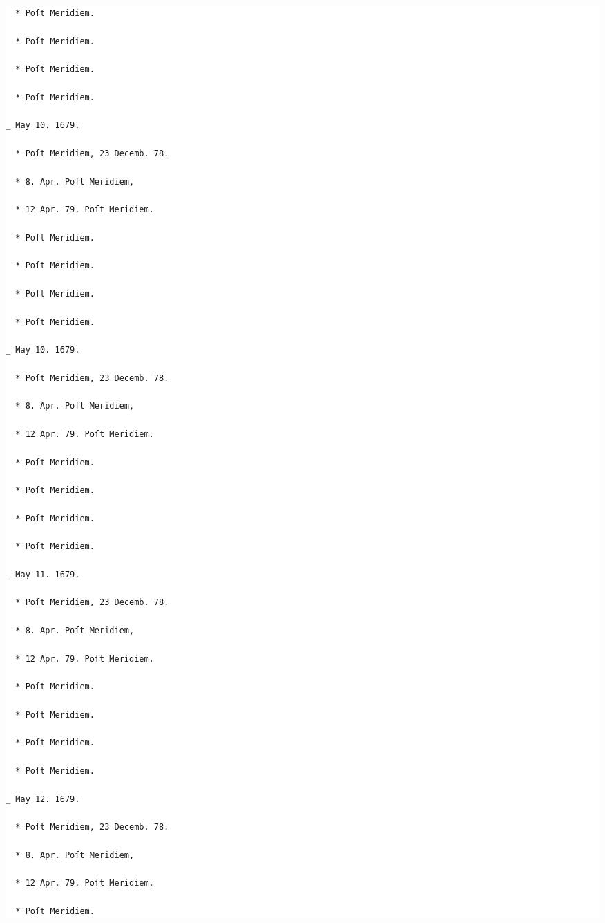       * Poſt Meridiem.

      * Poſt Meridiem.

      * Poſt Meridiem.

      * Poſt Meridiem.

    _ May 10. 1679.

      * Poſt Meridiem, 23 Decemb. 78.

      * 8. Apr. Poſt Meridiem,

      * 12 Apr. 79. Poſt Meridiem.

      * Poſt Meridiem.

      * Poſt Meridiem.

      * Poſt Meridiem.

      * Poſt Meridiem.

    _ May 10. 1679. 

      * Poſt Meridiem, 23 Decemb. 78.

      * 8. Apr. Poſt Meridiem,

      * 12 Apr. 79. Poſt Meridiem.

      * Poſt Meridiem.

      * Poſt Meridiem.

      * Poſt Meridiem.

      * Poſt Meridiem.

    _ May 11. 1679.

      * Poſt Meridiem, 23 Decemb. 78.

      * 8. Apr. Poſt Meridiem,

      * 12 Apr. 79. Poſt Meridiem.

      * Poſt Meridiem.

      * Poſt Meridiem.

      * Poſt Meridiem.

      * Poſt Meridiem.

    _ May 12. 1679. 

      * Poſt Meridiem, 23 Decemb. 78.

      * 8. Apr. Poſt Meridiem,

      * 12 Apr. 79. Poſt Meridiem.

      * Poſt Meridiem.
